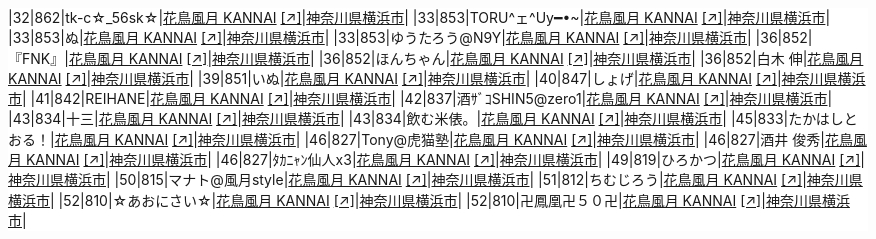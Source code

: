 |32|862|<span class="rank-name-dl">tk-c☆_56sk☆</span>|<a href="/darts/rank/shops/283d7ba8c5a5f43b0d9b047a20a7ba1e.html">花鳥風月 KANNAI</a> <a href="https://search.dartslive.com/jp/shop/283d7ba8c5a5f43b0d9b047a20a7ba1e">[↗]</a>|<a href="/darts/rank/神奈川県/横浜市">神奈川県横浜市</a>|
|33|853|<span class="rank-name-dl">TORU^ェ^Uy━•~</span>|<a href="/darts/rank/shops/283d7ba8c5a5f43b0d9b047a20a7ba1e.html">花鳥風月 KANNAI</a> <a href="https://search.dartslive.com/jp/shop/283d7ba8c5a5f43b0d9b047a20a7ba1e">[↗]</a>|<a href="/darts/rank/神奈川県/横浜市">神奈川県横浜市</a>|
|33|853|<span class="rank-name-dl">ぬ</span>|<a href="/darts/rank/shops/283d7ba8c5a5f43b0d9b047a20a7ba1e.html">花鳥風月 KANNAI</a> <a href="https://search.dartslive.com/jp/shop/283d7ba8c5a5f43b0d9b047a20a7ba1e">[↗]</a>|<a href="/darts/rank/神奈川県/横浜市">神奈川県横浜市</a>|
|33|853|<span class="rank-name-dl">ゆうたろう@N9Y</span>|<a href="/darts/rank/shops/283d7ba8c5a5f43b0d9b047a20a7ba1e.html">花鳥風月 KANNAI</a> <a href="https://search.dartslive.com/jp/shop/283d7ba8c5a5f43b0d9b047a20a7ba1e">[↗]</a>|<a href="/darts/rank/神奈川県/横浜市">神奈川県横浜市</a>|
|36|852|<span class="rank-name-dl">『FNK』</span>|<a href="/darts/rank/shops/283d7ba8c5a5f43b0d9b047a20a7ba1e.html">花鳥風月 KANNAI</a> <a href="https://search.dartslive.com/jp/shop/283d7ba8c5a5f43b0d9b047a20a7ba1e">[↗]</a>|<a href="/darts/rank/神奈川県/横浜市">神奈川県横浜市</a>|
|36|852|<span class="rank-name-dl">ほんちゃん</span>|<a href="/darts/rank/shops/283d7ba8c5a5f43b0d9b047a20a7ba1e.html">花鳥風月 KANNAI</a> <a href="https://search.dartslive.com/jp/shop/283d7ba8c5a5f43b0d9b047a20a7ba1e">[↗]</a>|<a href="/darts/rank/神奈川県/横浜市">神奈川県横浜市</a>|
|36|852|<span class="rank-name-dl">白木 伸</span>|<a href="/darts/rank/shops/283d7ba8c5a5f43b0d9b047a20a7ba1e.html">花鳥風月 KANNAI</a> <a href="https://search.dartslive.com/jp/shop/283d7ba8c5a5f43b0d9b047a20a7ba1e">[↗]</a>|<a href="/darts/rank/神奈川県/横浜市">神奈川県横浜市</a>|
|39|851|<span class="rank-name-dl">いぬ</span>|<a href="/darts/rank/shops/283d7ba8c5a5f43b0d9b047a20a7ba1e.html">花鳥風月 KANNAI</a> <a href="https://search.dartslive.com/jp/shop/283d7ba8c5a5f43b0d9b047a20a7ba1e">[↗]</a>|<a href="/darts/rank/神奈川県/横浜市">神奈川県横浜市</a>|
|40|847|<span class="rank-name-dl">しょげ</span>|<a href="/darts/rank/shops/283d7ba8c5a5f43b0d9b047a20a7ba1e.html">花鳥風月 KANNAI</a> <a href="https://search.dartslive.com/jp/shop/283d7ba8c5a5f43b0d9b047a20a7ba1e">[↗]</a>|<a href="/darts/rank/神奈川県/横浜市">神奈川県横浜市</a>|
|41|842|<span class="rank-name-dl">REIHANE</span>|<a href="/darts/rank/shops/283d7ba8c5a5f43b0d9b047a20a7ba1e.html">花鳥風月 KANNAI</a> <a href="https://search.dartslive.com/jp/shop/283d7ba8c5a5f43b0d9b047a20a7ba1e">[↗]</a>|<a href="/darts/rank/神奈川県/横浜市">神奈川県横浜市</a>|
|42|837|<span class="rank-name-dl">酒ｻﾞｺSHIN5@zero1</span>|<a href="/darts/rank/shops/283d7ba8c5a5f43b0d9b047a20a7ba1e.html">花鳥風月 KANNAI</a> <a href="https://search.dartslive.com/jp/shop/283d7ba8c5a5f43b0d9b047a20a7ba1e">[↗]</a>|<a href="/darts/rank/神奈川県/横浜市">神奈川県横浜市</a>|
|43|834|<span class="rank-name-dl">十三</span>|<a href="/darts/rank/shops/283d7ba8c5a5f43b0d9b047a20a7ba1e.html">花鳥風月 KANNAI</a> <a href="https://search.dartslive.com/jp/shop/283d7ba8c5a5f43b0d9b047a20a7ba1e">[↗]</a>|<a href="/darts/rank/神奈川県/横浜市">神奈川県横浜市</a>|
|43|834|<span class="rank-name-dl">飲む米俵。</span>|<a href="/darts/rank/shops/283d7ba8c5a5f43b0d9b047a20a7ba1e.html">花鳥風月 KANNAI</a> <a href="https://search.dartslive.com/jp/shop/283d7ba8c5a5f43b0d9b047a20a7ba1e">[↗]</a>|<a href="/darts/rank/神奈川県/横浜市">神奈川県横浜市</a>|
|45|833|<span class="rank-name-dl">たかはしとおる！</span>|<a href="/darts/rank/shops/283d7ba8c5a5f43b0d9b047a20a7ba1e.html">花鳥風月 KANNAI</a> <a href="https://search.dartslive.com/jp/shop/283d7ba8c5a5f43b0d9b047a20a7ba1e">[↗]</a>|<a href="/darts/rank/神奈川県/横浜市">神奈川県横浜市</a>|
|46|827|<span class="rank-name-dl">Tony@虎猫塾</span>|<a href="/darts/rank/shops/283d7ba8c5a5f43b0d9b047a20a7ba1e.html">花鳥風月 KANNAI</a> <a href="https://search.dartslive.com/jp/shop/283d7ba8c5a5f43b0d9b047a20a7ba1e">[↗]</a>|<a href="/darts/rank/神奈川県/横浜市">神奈川県横浜市</a>|
|46|827|<span class="rank-name-dl">酒井 俊秀</span>|<a href="/darts/rank/shops/283d7ba8c5a5f43b0d9b047a20a7ba1e.html">花鳥風月 KANNAI</a> <a href="https://search.dartslive.com/jp/shop/283d7ba8c5a5f43b0d9b047a20a7ba1e">[↗]</a>|<a href="/darts/rank/神奈川県/横浜市">神奈川県横浜市</a>|
|46|827|<span class="rank-name-dl">ﾀｶﾆｬﾝ仙人x3</span>|<a href="/darts/rank/shops/283d7ba8c5a5f43b0d9b047a20a7ba1e.html">花鳥風月 KANNAI</a> <a href="https://search.dartslive.com/jp/shop/283d7ba8c5a5f43b0d9b047a20a7ba1e">[↗]</a>|<a href="/darts/rank/神奈川県/横浜市">神奈川県横浜市</a>|
|49|819|<span class="rank-name-dl">ひろかつ</span>|<a href="/darts/rank/shops/283d7ba8c5a5f43b0d9b047a20a7ba1e.html">花鳥風月 KANNAI</a> <a href="https://search.dartslive.com/jp/shop/283d7ba8c5a5f43b0d9b047a20a7ba1e">[↗]</a>|<a href="/darts/rank/神奈川県/横浜市">神奈川県横浜市</a>|
|50|815|<span class="rank-name-dl">マナト@風月style</span>|<a href="/darts/rank/shops/283d7ba8c5a5f43b0d9b047a20a7ba1e.html">花鳥風月 KANNAI</a> <a href="https://search.dartslive.com/jp/shop/283d7ba8c5a5f43b0d9b047a20a7ba1e">[↗]</a>|<a href="/darts/rank/神奈川県/横浜市">神奈川県横浜市</a>|
|51|812|<span class="rank-name-dl">ちむじろう</span>|<a href="/darts/rank/shops/283d7ba8c5a5f43b0d9b047a20a7ba1e.html">花鳥風月 KANNAI</a> <a href="https://search.dartslive.com/jp/shop/283d7ba8c5a5f43b0d9b047a20a7ba1e">[↗]</a>|<a href="/darts/rank/神奈川県/横浜市">神奈川県横浜市</a>|
|52|810|<span class="rank-name-dl">☆あおにさい☆</span>|<a href="/darts/rank/shops/283d7ba8c5a5f43b0d9b047a20a7ba1e.html">花鳥風月 KANNAI</a> <a href="https://search.dartslive.com/jp/shop/283d7ba8c5a5f43b0d9b047a20a7ba1e">[↗]</a>|<a href="/darts/rank/神奈川県/横浜市">神奈川県横浜市</a>|
|52|810|<span class="rank-name-dl">卍鳳凰卍５０卍</span>|<a href="/darts/rank/shops/283d7ba8c5a5f43b0d9b047a20a7ba1e.html">花鳥風月 KANNAI</a> <a href="https://search.dartslive.com/jp/shop/283d7ba8c5a5f43b0d9b047a20a7ba1e">[↗]</a>|<a href="/darts/rank/神奈川県/横浜市">神奈川県横浜市</a>|